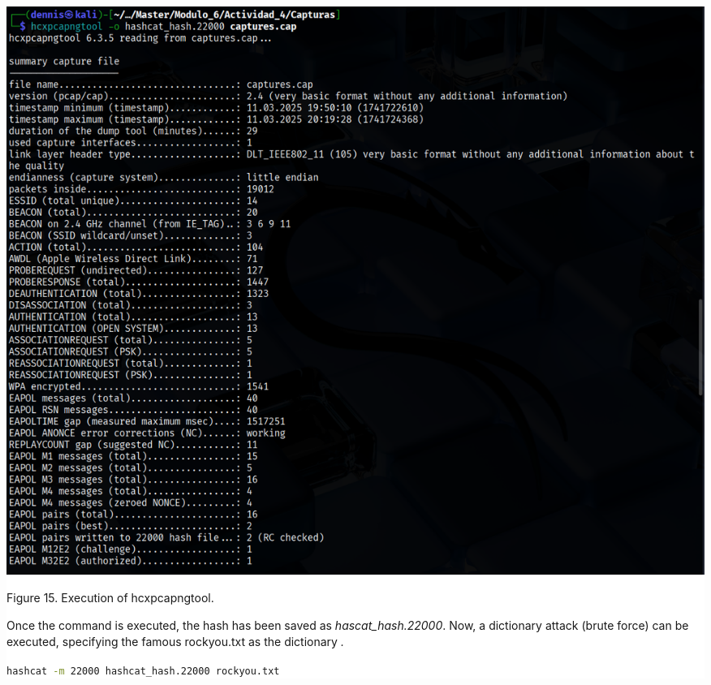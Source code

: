 ![](image16.png)

Figure 15. Execution of hcxpcapngtool.

Once the command is executed, the hash has been saved as *hascat_hash.22000*. Now, a dictionary attack (brute force) can be executed, specifying the famous rockyou.txt as the dictionary *.*
```sh
hashcat -m 22000 hashcat_hash.22000 rockyou.txt
```
